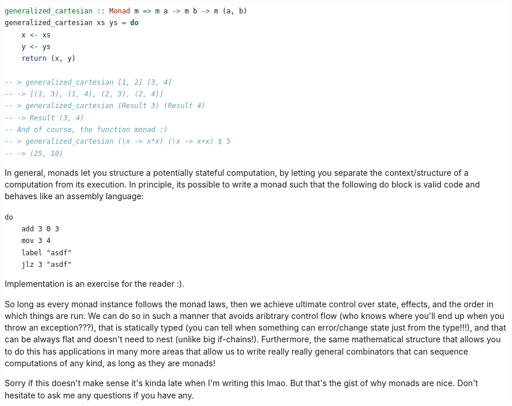 ```haskell
generalized_cartesian :: Monad m => m a -> m b -> m (a, b)
generalized_cartesian xs ys = do
    x <- xs
    y <- ys
    return (x, y)

-- > generalized_cartesian [1, 2] [3, 4]
-- -> [(1, 3), (1, 4), (2, 3), (2, 4)]
-- > generalized_cartesian (Result 3) (Result 4)
-- -> Result (3, 4)
-- And of course, the function monad :)
-- > generalized_cartesian (\x -> x*x) (\x -> x+x) $ 5
-- -> (25, 10)
```

In general, monads let you structure a potentially stateful computation, by letting you separate the context/structure of a computation from its execution.
In principle, its possible to write a monad such that the following do block is valid code and behaves like an assembly language:

```
do
    add 3 0 3
    mov 3 4
    label "asdf"
    jlz 3 "asdf"
```

Implementation is an exercise for the reader :). 

So long as every monad instance follows the monad laws, then we achieve ultimate control over state, effects, and the order in which things are run.
We can do so in such a manner that avoids aribtrary control flow (who knows where you'll end up when you throw an exception???),
that is statically typed (you can tell when something can error/change state just from the type!!!),
and that can be always flat and doesn't need to nest (unlike big if-chains!).
Furthermore, the same mathematical structure that allows you to do this has applications in many more areas that allow us to write really really general combinators that can sequence computations of any kind, as long as they are monads!

Sorry if this doesn't make sense it's kinda late when I'm writing this lmao.
But that's the gist of why monads are nice.
Don't hesitate to ask me any questions if you have any.
